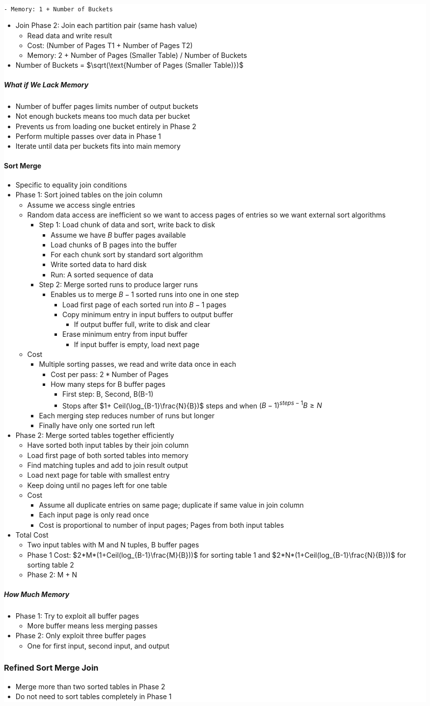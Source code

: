 	- Memory: 1 + Number of Buckets
- Join Phase 2: Join each partition pair (same hash value)
	- Read data and write result
	- Cost: (Number of Pages T1 + Number of Pages T2)
	- Memory: 2 + Number of Pages (Smaller Table) / Number of Buckets
- Number of Buckets = $\sqrt(\text{Number of Pages (Smaller Table)})$
##### What if We Lack Memory
- Number of buffer pages limits number of output buckets
- Not enough buckets means too much data per bucket
- Prevents us from loading one bucket entirely in Phase 2
- Perform multiple passes over data in Phase 1
- Iterate until data per buckets fits into main memory
#### Sort Merge
- Specific to equality join conditions
- Phase 1: Sort joined tables on the join column
	- Assume we access single entries
	- Random data access are inefficient so we want to access pages of entries so we want external sort algorithms
		- Step 1: Load chunk of data and sort, write back to disk
			- Assume we have $B$ buffer pages available
			- Load chunks of B pages into the buffer
			- For each chunk sort by standard sort algorithm
			- Write sorted data to hard disk 
			- Run: A sorted sequence of data
		- Step 2: Merge sorted runs to produce larger runs
			- Enables us to merge $B-1$ sorted runs into one in one step
				- Load first page of each sorted run into $B-1$ pages
				- Copy minimum entry in input buffers to output buffer
					- If output buffer full, write to disk and clear
				- Erase minimum entry from input buffer
					- If input buffer is empty, load next page
	- Cost
		- Multiple sorting passes, we read and write data once in each
			- Cost per pass: $2*\text{Number of Pages}$
			- How many steps for B buffer pages
				- First step: B, Second, B(B-1)
				- Stops after $1+ Ceil(\log_{B-1}\frac{N}{B})$ steps and when $(B-1)^{steps-1}B\geq N$
		- Each merging step reduces number of runs but longer
		- Finally have only one sorted run left
- Phase 2: Merge sorted tables together efficiently
	- Have sorted both input tables by their join column
	- Load first page of both sorted tables into memory
	- Find matching tuples and add to join result output
	- Load next page for table with smallest entry
	- Keep doing until no pages left for one table
	- Cost
		- Assume all duplicate entries on same page; duplicate if same value in join column
		- Each input page is only read once
		- Cost is proportional to number of input pages; Pages from both input tables
- Total Cost
	- Two input tables with M and N tuples, B buffer pages
	- Phase 1 Cost: $2*M*(1+Ceil(log_{B-1}\frac{M}{B}))$ for sorting table 1 and $2*N*(1+Ceil(log_{B-1}\frac{N}{B}))$ for sorting table 2
	- Phase 2: M + N
##### How Much Memory
- Phase 1: Try to exploit all buffer pages
	- More buffer means less merging passes
- Phase 2: Only exploit three buffer pages
	- One for first input, second input, and output
### Refined Sort Merge Join
- Merge more than two sorted tables in Phase 2
- Do not need to sort tables completely in Phase 1